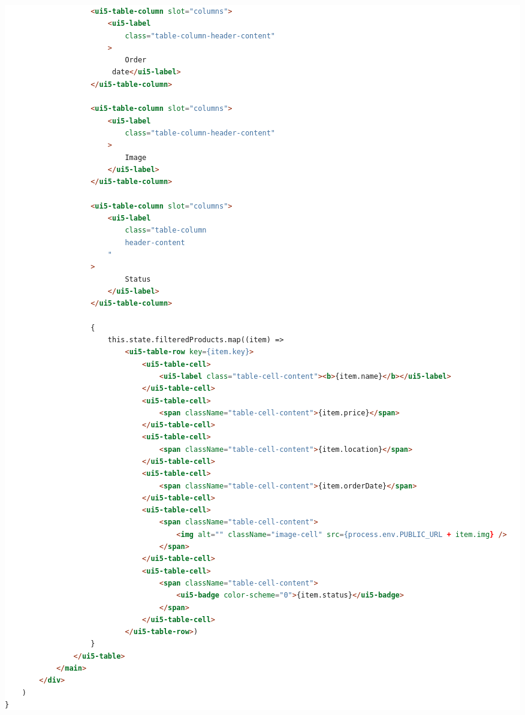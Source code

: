 ```html
					<ui5-table-column slot="columns">
						<ui5-label
							class="table-column-header-content"
						>
							Order
						 date</ui5-label>
					</ui5-table-column>

					<ui5-table-column slot="columns">
						<ui5-label
							class="table-column-header-content"
						>
							Image
						</ui5-label>
					</ui5-table-column>

					<ui5-table-column slot="columns">
						<ui5-label
							class="table-column
							header-content
						"
					>
							Status
						</ui5-label>
					</ui5-table-column>

					{
						this.state.filteredProducts.map((item) =>
							<ui5-table-row key={item.key}>
								<ui5-table-cell>
									<ui5-label class="table-cell-content"><b>{item.name}</b></ui5-label>
								</ui5-table-cell>
								<ui5-table-cell>
									<span className="table-cell-content">{item.price}</span>
								</ui5-table-cell>
								<ui5-table-cell>
									<span className="table-cell-content">{item.location}</span>
								</ui5-table-cell>
								<ui5-table-cell>
									<span className="table-cell-content">{item.orderDate}</span>
								</ui5-table-cell>
								<ui5-table-cell>
									<span className="table-cell-content">
										<img alt="" className="image-cell" src={process.env.PUBLIC_URL + item.img} />
									</span>
								</ui5-table-cell>
								<ui5-table-cell>
									<span className="table-cell-content">
										<ui5-badge color-scheme="0">{item.status}</ui5-badge>
									</span>
								</ui5-table-cell>
							</ui5-table-row>)
					}
				</ui5-table>
			</main>
		</div>
	)
}
```
